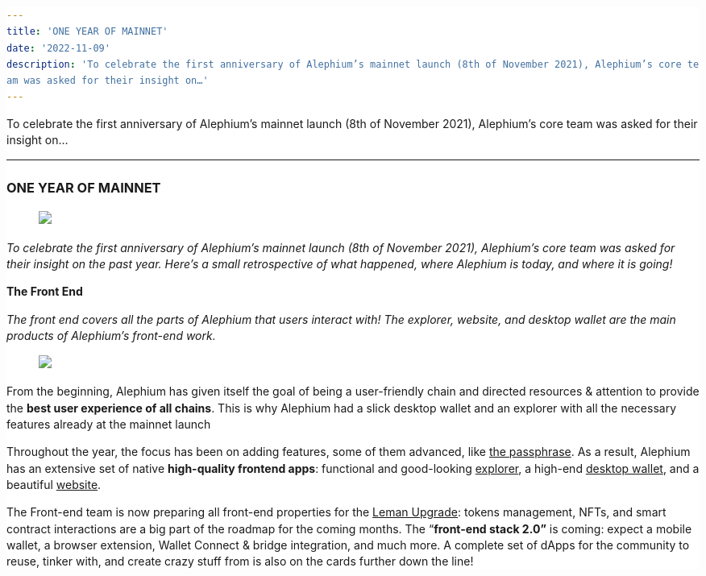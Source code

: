 ```yaml
---
title: 'ONE YEAR OF MAINNET'
date: '2022-11-09'
description: 'To celebrate the first anniversary of Alephium’s mainnet launch (8th of November 2021), Alephium’s core team was asked for their insight on…'
---
```


To celebrate the first anniversary of Alephium’s mainnet launch (8th of November 2021), Alephium’s core team was asked for their insight on…

---

### ONE YEAR OF MAINNET

<figure id="bd5c" class="graf graf--figure graf-after--h3">
<img src="https://cdn-images-1.medium.com/max/800/0*QvURY4mFZRjFWhzj" class="graf-image" data-image-id="0*QvURY4mFZRjFWhzj" data-width="1400" data-height="787" data-is-featured="true" />
</figure>

_To celebrate the first anniversary of Alephium’s mainnet launch (8th of November 2021), Alephium’s core team was asked for their insight on the past year. Here’s a small retrospective of what happened, where Alephium is today, and where it is going!_

**The Front End**

_The front end covers all the parts of Alephium that users interact with! The explorer, website, and desktop wallet are the main products of Alephium’s front-end work._

<figure id="fe90" class="graf graf--figure graf-after--p">
<img src="https://cdn-images-1.medium.com/max/800/0*PflQwL9ALW0yRHuQ" class="graf-image" data-image-id="0*PflQwL9ALW0yRHuQ" data-width="1400" data-height="932" />
</figure>

From the beginning, Alephium has given itself the goal of being a user-friendly chain and directed resources & attention to provide the **best user experience of all chains**. This is why Alephium had a slick desktop wallet and an explorer with all the necessary features already at the mainnet launch

Throughout the year, the focus has been on adding features, some of them advanced, like <a href="https://medium.com/@alephium/bip39-passphrase-implementation-f87adecd6f59" class="markup--anchor markup--p-anchor" data-href="https://medium.com/@alephium/bip39-passphrase-implementation-f87adecd6f59" target="_blank">the passphrase</a>. As a result, Alephium has an extensive set of native **high-quality frontend apps**: functional and good-looking <a href="https://explorer.alephium.org/#/" class="markup--anchor markup--p-anchor" data-href="https://explorer.alephium.org/#/" rel="noopener" target="_blank">explorer</a>, a high-end <a href="https://github.com/alephium/desktop-wallet/releases/tag/v1.4.0" class="markup--anchor markup--p-anchor" data-href="https://github.com/alephium/desktop-wallet/releases/tag/v1.4.0" rel="noopener" target="_blank">desktop wallet</a>, and a beautiful <a href="https://alephium.org/" class="markup--anchor markup--p-anchor" data-href="https://alephium.org/" rel="noopener" target="_blank">website</a>.

The Front-end team is now preparing all front-end properties for the <a href="https://medium.com/@alephium/announcing-the-leman-network-upgrade-c01a81e65f0e" class="markup--anchor markup--p-anchor" data-href="https://medium.com/@alephium/announcing-the-leman-network-upgrade-c01a81e65f0e" target="_blank">Leman Upgrade</a>: tokens management, NFTs, and smart contract interactions are a big part of the roadmap for the coming months. The “**front-end stack 2.0”** is coming: expect a mobile wallet, a browser extension, Wallet Connect & bridge integration, and much more. A complete set of dApps for the community to reuse, tinker with, and create crazy stuff from is also on the cards further down the line!
